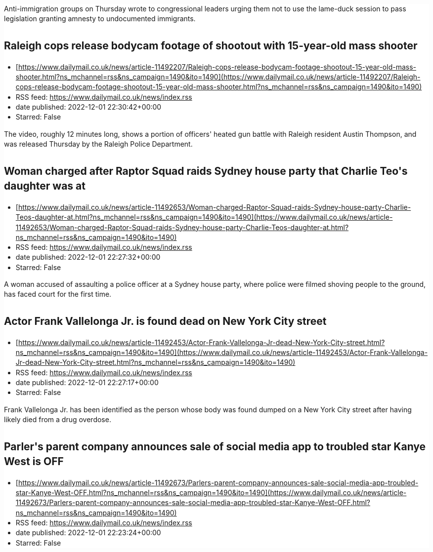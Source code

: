 Anti-immigration groups on Thursday wrote to congressional leaders urging them not to use the lame-duck session to pass legislation granting amnesty to undocumented immigrants.

## Raleigh cops release bodycam footage of shootout with 15-year-old mass shooter
 - [https://www.dailymail.co.uk/news/article-11492207/Raleigh-cops-release-bodycam-footage-shootout-15-year-old-mass-shooter.html?ns_mchannel=rss&ns_campaign=1490&ito=1490](https://www.dailymail.co.uk/news/article-11492207/Raleigh-cops-release-bodycam-footage-shootout-15-year-old-mass-shooter.html?ns_mchannel=rss&ns_campaign=1490&ito=1490)
 - RSS feed: https://www.dailymail.co.uk/news/index.rss
 - date published: 2022-12-01 22:30:42+00:00
 - Starred: False

The video,  roughly 12 minutes long, shows a portion of officers' heated gun battle with Raleigh resident Austin Thompson, and was released Thursday by the Raleigh Police Department.

## Woman charged after Raptor Squad raids Sydney house party that Charlie Teo's daughter was at
 - [https://www.dailymail.co.uk/news/article-11492653/Woman-charged-Raptor-Squad-raids-Sydney-house-party-Charlie-Teos-daughter-at.html?ns_mchannel=rss&ns_campaign=1490&ito=1490](https://www.dailymail.co.uk/news/article-11492653/Woman-charged-Raptor-Squad-raids-Sydney-house-party-Charlie-Teos-daughter-at.html?ns_mchannel=rss&ns_campaign=1490&ito=1490)
 - RSS feed: https://www.dailymail.co.uk/news/index.rss
 - date published: 2022-12-01 22:27:32+00:00
 - Starred: False

A woman accused of assaulting a police officer at a Sydney house party, where police were filmed shoving people to the ground, has faced court for the first time.

## Actor Frank Vallelonga Jr. is found dead on New York City street
 - [https://www.dailymail.co.uk/news/article-11492453/Actor-Frank-Vallelonga-Jr-dead-New-York-City-street.html?ns_mchannel=rss&ns_campaign=1490&ito=1490](https://www.dailymail.co.uk/news/article-11492453/Actor-Frank-Vallelonga-Jr-dead-New-York-City-street.html?ns_mchannel=rss&ns_campaign=1490&ito=1490)
 - RSS feed: https://www.dailymail.co.uk/news/index.rss
 - date published: 2022-12-01 22:27:17+00:00
 - Starred: False

Frank Vallelonga Jr. has been identified as the person whose body was found dumped on a New York City street after having likely died from a drug overdose.

## Parler's parent company announces sale of social media app to troubled star Kanye West is OFF
 - [https://www.dailymail.co.uk/news/article-11492673/Parlers-parent-company-announces-sale-social-media-app-troubled-star-Kanye-West-OFF.html?ns_mchannel=rss&ns_campaign=1490&ito=1490](https://www.dailymail.co.uk/news/article-11492673/Parlers-parent-company-announces-sale-social-media-app-troubled-star-Kanye-West-OFF.html?ns_mchannel=rss&ns_campaign=1490&ito=1490)
 - RSS feed: https://www.dailymail.co.uk/news/index.rss
 - date published: 2022-12-01 22:23:24+00:00
 - Starred: False
